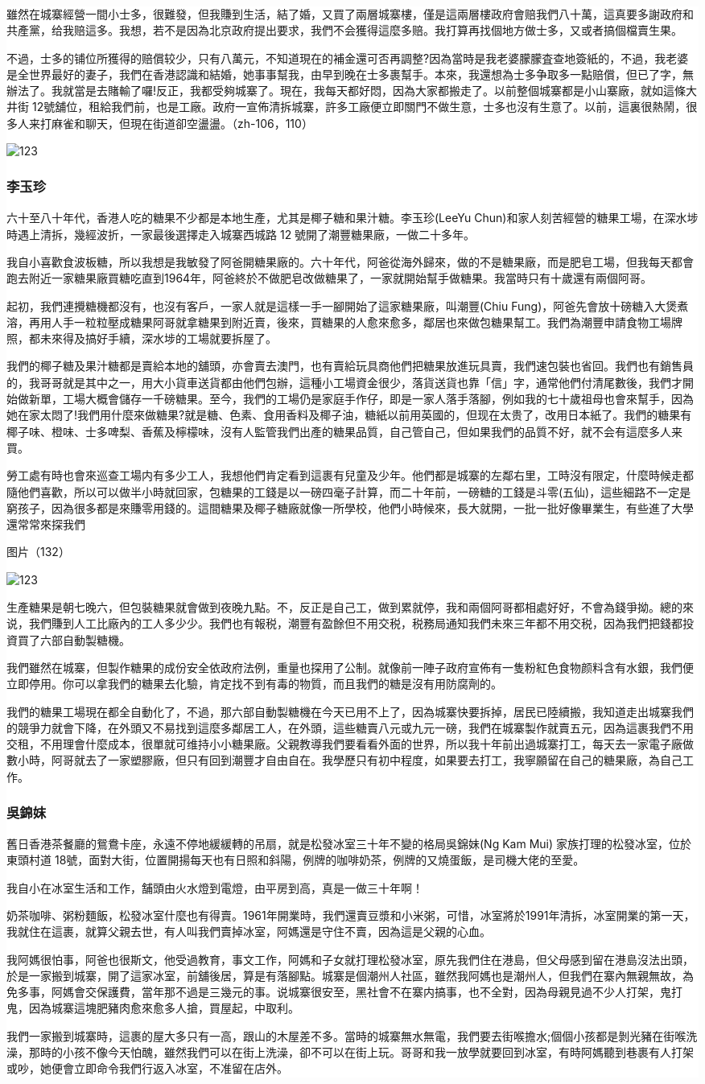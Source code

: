 雖然在城寨經營一間小士多，很難發，但我賺到生活，結了婚，又買了兩層城寨樓，僅是這兩層樓政府會赔我們八十萬，這真要多謝政府和共產黨，给我赔這多。我想，若不是因為北京政府提出要求，我們不会獲得這麼多赔。我打算再找個地方做士多，又或者搞個檔賣生果。

不過，士多的铺位所獲得的赔償较少，只有八萬元，不知道現在的補金還可否再調整?因為當時是我老婆朦朦査查地簽紙的，不過，我老婆是全世界最好的妻子，我們在香港認識和結婚，她事事幫我，由早到晚在士多裹幫手。本來，我還想為士多争取多一點赔償，但已了字，無辦法了。我就當是去賭輸了囉!反正，我都受夠城寨了。現在，我每天都好悶，因為大家都搬走了。以前整個城寨都是小山寨廠，就如這條大井街 12號舖位，租給我們前，也是工廠。政府一宣佈清拆城寨，許多工廠便立即關門不做生意，士多也沒有生意了。以前，這裏很熱鬧，很多人来打麻雀和聊天，但現在街道卻空盪盪。（zh-106，110）

![123](D:\总资料夹\AI\AI-编程\九龙城寨\text\插图\109.jpg)

### 李玉珍

六十至八十年代，香港人吃的糖果不少都是本地生產，尤其是椰子糖和果汁糖。李玉珍(LeeYu Chun)和家人刻苦經營的糖果工場，在深水埗時遇上清拆，幾經波折，一家最後選擇走入城寨西城路 12 號開了潮豐糖果廠，一做二十多年。

我自小喜歡食波板糖，所以我想是我敏發了阿爸開糖果廠的。六十年代，阿爸從海外歸來，做的不是糖果廠，而是肥皂工場，但我每天都會跑去附近一家糖果廠買糖吃直到1964年，阿爸終於不做肥皂改做糖果了，一家就開始幫手做糖果。我當時只有十歲還有兩個阿哥。

起初，我們連攪糖機都沒有，也沒有客戶，一家人就是這樣一手一腳開始了這家糖果廠，叫潮豐(Chiu Fung)，阿爸先會放十磅糖入大煲煮溶，再用人手一粒粒壓成糖果阿哥就拿糖果到附近賣，後來，買糖果的人愈來愈多，鄰居也來做包糖果幫工。我們為潮豐申請食物工場牌照，都未來得及搞好手續，深水埗的工場就要拆屋了。

我們的椰子糖及果汁糖都是賣給本地的舖頭，亦會賣去澳門，也有賣給玩具商他們把糖果放進玩具賣，我們速包裝也省回。我們也有銷售員的，我哥哥就是其中之一，用大小貨車送貨都由他們包辦，這種小工場資金很少，落貨送貨也靠「信」字，通常他們付清尾數後，我們才開始做新單，工場大概會儲存一千磅糖果。至今，我們的工場仍是家庭手作仔，即是一家人落手落腳，例如我的七十歲祖母也會來幫手，因為她在家太悶了!我們用什麼來做糖果?就是糖、色素、食用香料及椰子油，糖紙以前用英國的，但现在太贵了，改用日本紙了。我們的糖果有椰子味、橙味、士多啤梨、香蕉及檸檬味，沒有人監管我們出產的糖果品質，自己管自己，但如果我們的品質不好，就不会有這麼多人来買。

勞工處有時也會來巡查工場内有多少工人，我想他們肯定看到這裹有兒童及少年。他們都是城寨的左鄰右里，工時沒有限定，什麼時候走都隨他們喜歡，所以可以做半小時就回家，包糖果的工錢是以一磅四毫子計算，而二十年前，一磅糖的工錢是斗零(五仙)，這些細路不一定是窮孩子，因為很多都是來賺零用錢的。這間糖果及椰子糖廠就像一所學校，他們小時候來，長大就開，一批一批好像畢業生，有些進了大學還常常來探我們

图片（132）

![123](D:\总资料夹\AI\AI-编程\九龙城寨\text\插图\131.jpg)

生產糖果是朝七晚六，但包裝糖果就會做到夜晚九點。不，反正是自己工，做到累就停，我和兩個阿哥都相處好好，不會為錢爭拗。總的來说，我們賺到人工比廠內的工人多少少。我們也有報税，潮豐有盈餘但不用交税，税務局通知我們未來三年都不用交税，因為我們把錢都投資買了六部自動製糖機。

我們雖然在城寨，但製作糖果的成份安全依政府法例，重量也探用了公制。就像前一陣子政府宣佈有一隻粉紅色食物颜料含有水銀，我們便立即停用。你可以拿我們的糖果去化驗，肯定找不到有毒的物質，而且我們的糖是沒有用防腐劑的。

我們的糖果工場現在都全自動化了，不過，那六部自動製糖機在今天已用不上了，因為城寨快要拆掉，居民已陸續搬，我知道走出城寨我們的競爭力就會下降，在外頭又不易找到這麼多鄰居工人，在外頭，這些糖賣八元或九元一磅，我們在城寨製作就賣五元，因為這裹我們不用交租，不用理會什麼成本，很單就可维持小小糖果廠。父親教導我們要看看外面的世界，所以我十年前出過城寨打工，每天去一家電子廠做數小時，阿哥就去了一家塑膠廠，但只有回到潮豐才自由自在。我學歷只有初中程度，如果要去打工，我寧願留在自己的糖果廠，為自己工作。

### 吳錦妺

舊日香港茶餐廳的鴛鴦卡座，永遠不停地緩緩轉的吊扇，就是松發冰室三十年不變的格局吳錦妹(Ng Kam Mui) 家族打理的松發冰室，位於東頭村道 18號，面對大街，位置開揚每天也有日照和斜陽，例牌的咖啡奶茶，例牌的又燒蛋飯，是司機大佬的至愛。

我自小在冰室生活和工作，舗頭由火水燈到電燈，由平房到高，真是一做三十年啊！

奶茶咖啡、粥粉麵飯，松發冰室什麼也有得賣。1961年開業時，我們還賣豆漿和小米粥，可惜，冰室將於1991年清拆，冰室開業的第一天，我就住在這裹，就算父親去世，有人叫我們賣掉冰室，阿媽還是守住不賣，因為這是父親的心血。

我阿媽很怕事，阿爸也很斯文，他受過教育，事文工作，阿媽和子女就打理松發冰室，原先我們住在港島，但父母感到留在港島沒法出頭，於是一家搬到城寨，開了這家冰室，前舖後居，算是有落腳點。城寨是個潮州人社區，雖然我阿媽也是潮州人，但我們在寨內無親無故，為免多事，阿媽會交保護費，當年那不過是三幾元的事。说城寨很安至，黑社會不在寨内搞事，也不全對，因為母親見過不少人打架，鬼打鬼，因為城寨這塊肥豬肉愈來愈多人搶，買屋起，中取利。

我們一家搬到城寨時，這裹的屋大多只有一高，跟山的木屋差不多。當時的城寨無水無電，我們要去街喉擔水;個個小孩都是剝光豬在街喉洗澡，那時的小孩不像今天怕醜，雖然我們可以在街上洗澡，卻不可以在街上玩。哥哥和我一放學就要回到冰室，有時阿媽聽到巷裹有人打架或吵，她便會立即命令我們行返入冰室，不准留在店外。
